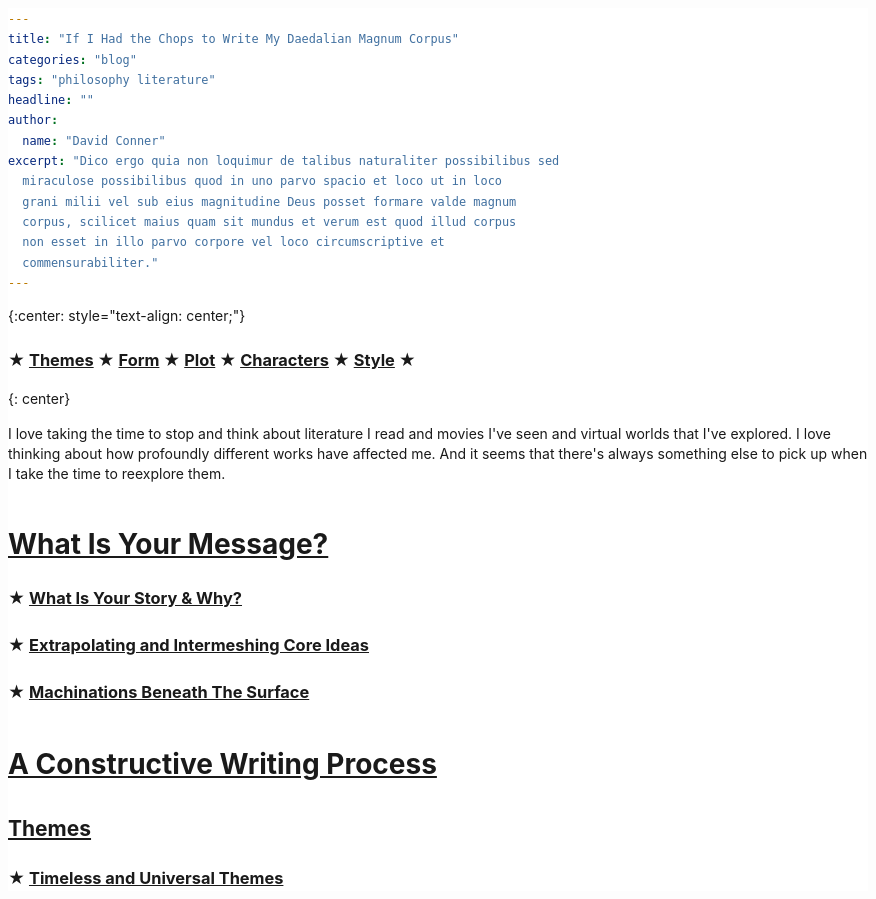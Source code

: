 ```yaml
---
title: "If I Had the Chops to Write My Daedalian Magnum Corpus"
categories: "blog"
tags: "philosophy literature"
headline: ""
author:
  name: "David Conner"
excerpt: "Dico ergo quia non loquimur de talibus naturaliter possibilibus sed
  miraculose possibilibus quod in uno parvo spacio et loco ut in loco
  grani milii vel sub eius magnitudine Deus posset formare valde magnum
  corpus, scilicet maius quam sit mundus et verum est quod illud corpus
  non esset in illo parvo corpore vel loco circumscriptive et
  commensurabiliter."
---
```


{:center: style="text-align: center;"}

### &#x2605; [Themes](#themes) &#x2605; [Form](#form) &#x2605; [Plot](#plot) &#x2605; [Characters](#characters) &#x2605; [Style](#style) &#x2605;
{: center}

I love taking the time to stop and think about literature I read and
movies I've seen and virtual worlds that I've explored. I love
thinking about how profoundly different works have affected me. And it
seems that there's always something else to pick up when I take the
time to reexplore them.

# [What Is Your Message?](#what-is-your-message)

### &#x2605; [What Is Your Story & Why?](#what-is-your-story-and-why)

### &#x2605; [Extrapolating and Intermeshing Core Ideas](#extrapolating-and-intermeshing-core-ideas)

### &#x2605; [Machinations Beneath The Surface](#machinations-beneath-the-surface)

# [A Constructive Writing Process](#a-constructive-writing-process)

## [Themes](#themes)

### &#x2605; [Timeless and Universal Themes](#timeless-and-universal-themes)
